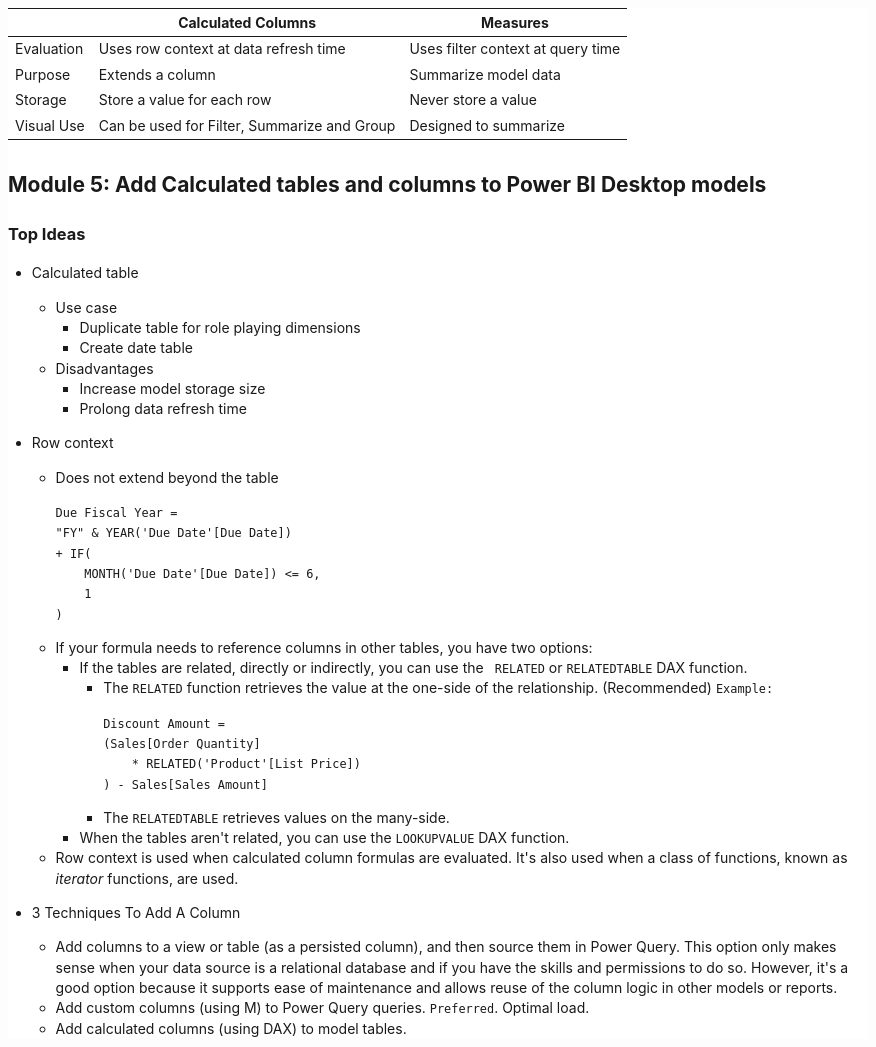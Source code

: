 |            | Calculated Columns                          | Measures                          |
| ---------- | ------------------------------------------- | --------------------------------- |
| Evaluation | Uses row context at data refresh time       | Uses filter context at query time |
| Purpose    | Extends a column                            | Summarize model data              |
| Storage    | Store a value for each row                  | Never store a value               |
| Visual Use | Can be used for Filter, Summarize and Group | Designed to summarize             |

## Module 5: Add Calculated tables and columns to Power BI Desktop models

### Top Ideas

-   Calculated table
    -   Use case
        -   Duplicate table for role playing dimensions
        -   Create date table
    -   Disadvantages
        -   Increase model storage size
        -   Prolong data refresh time
-   Row context
    -   Does not extend beyond the table
        ```
        Due Fiscal Year =
        "FY" & YEAR('Due Date'[Due Date])
        + IF(
            MONTH('Due Date'[Due Date]) <= 6,
            1
        )
        ```
    -   If your formula needs to reference columns in other tables, you have two options:
        -   If the tables are related, directly or indirectly, you can use the ` RELATED` or `RELATEDTABLE` DAX function.
            -   The `RELATED` function retrieves the value at the one-side of the relationship. (Recommended)
                `Example:`
                ```
                Discount Amount =
                (Sales[Order Quantity]
                    * RELATED('Product'[List Price])
                ) - Sales[Sales Amount]
                ```
            -   The `RELATEDTABLE` retrieves values on the many-side.
        -   When the tables aren't related, you can use the `LOOKUPVALUE` DAX function.
    -   Row context is used when calculated column formulas are evaluated. It's also used when a class of functions, known as <i>iterator</i> functions, are used.
-   3 Techniques To Add A Column

    -   Add columns to a view or table (as a persisted column), and then source them in Power Query. This option only makes sense when your data source is a relational database and if you have the skills and permissions to do so. However, it's a good option because it supports ease of maintenance and allows reuse of the column logic in other models or reports.
    -   Add custom columns (using M) to Power Query queries. `Preferred`. Optimal load.
    -   Add calculated columns (using DAX) to model tables.
